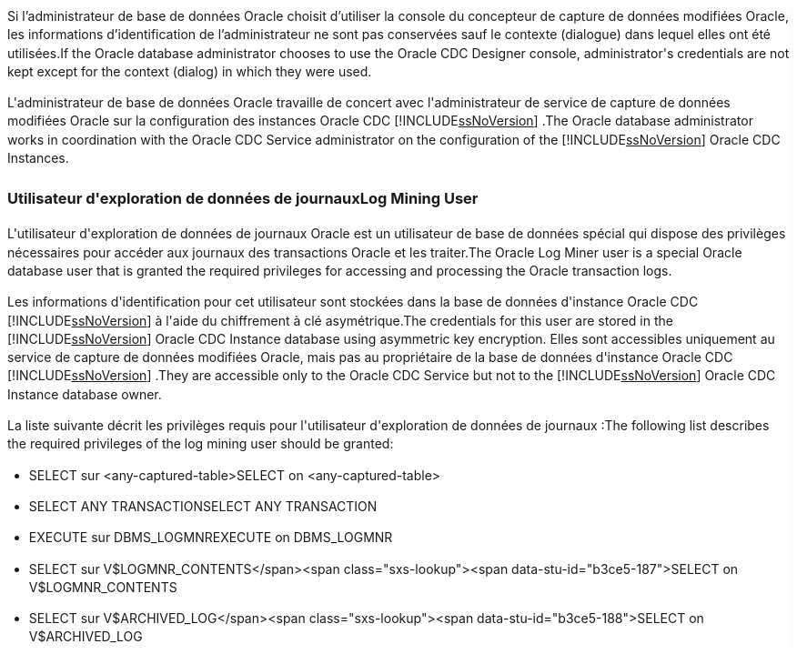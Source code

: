  <span data-ttu-id="b3ce5-177">Si l’administrateur de base de données Oracle choisit d’utiliser la console du concepteur de capture de données modifiées Oracle, les informations d’identification de l’administrateur ne sont pas conservées sauf le contexte (dialogue) dans lequel elles ont été utilisées.</span><span class="sxs-lookup"><span data-stu-id="b3ce5-177">If the Oracle database administrator chooses to use the Oracle CDC Designer console, administrator's credentials are not kept except for the context (dialog) in which they were used.</span></span>  
  
 <span data-ttu-id="b3ce5-178">L'administrateur de base de données Oracle travaille de concert avec l'administrateur de service de capture de données modifiées Oracle sur la configuration des instances Oracle CDC [!INCLUDE[ssNoVersion](../../includes/ssnoversion-md.md)] .</span><span class="sxs-lookup"><span data-stu-id="b3ce5-178">The Oracle database administrator works in coordination with the Oracle CDC Service administrator on the configuration of the [!INCLUDE[ssNoVersion](../../includes/ssnoversion-md.md)] Oracle CDC Instances.</span></span>  
  
### <a name="log-mining-user"></a><span data-ttu-id="b3ce5-179">Utilisateur d'exploration de données de journaux</span><span class="sxs-lookup"><span data-stu-id="b3ce5-179">Log Mining User</span></span>  
 <span data-ttu-id="b3ce5-180">L'utilisateur d'exploration de données de journaux Oracle est un utilisateur de base de données spécial qui dispose des privilèges nécessaires pour accéder aux journaux des transactions Oracle et les traiter.</span><span class="sxs-lookup"><span data-stu-id="b3ce5-180">The Oracle Log Miner user is a special Oracle database user that is granted the required privileges for accessing and processing the Oracle transaction logs.</span></span>  
  
 <span data-ttu-id="b3ce5-181">Les informations d'identification pour cet utilisateur sont stockées dans la base de données d'instance Oracle CDC [!INCLUDE[ssNoVersion](../../includes/ssnoversion-md.md)] à l'aide du chiffrement à clé asymétrique.</span><span class="sxs-lookup"><span data-stu-id="b3ce5-181">The credentials for this user are stored in the [!INCLUDE[ssNoVersion](../../includes/ssnoversion-md.md)] Oracle CDC Instance database using asymmetric key encryption.</span></span> <span data-ttu-id="b3ce5-182">Elles sont accessibles uniquement au service de capture de données modifiées Oracle, mais pas au propriétaire de la base de données d'instance Oracle CDC [!INCLUDE[ssNoVersion](../../includes/ssnoversion-md.md)] .</span><span class="sxs-lookup"><span data-stu-id="b3ce5-182">They are accessible only to the Oracle CDC Service but not to the [!INCLUDE[ssNoVersion](../../includes/ssnoversion-md.md)] Oracle CDC Instance database owner.</span></span>  
  
 <span data-ttu-id="b3ce5-183">La liste suivante décrit les privilèges requis pour l'utilisateur d'exploration de données de journaux :</span><span class="sxs-lookup"><span data-stu-id="b3ce5-183">The following list describes the required privileges of the log mining user should be granted:</span></span>  
  
-   <span data-ttu-id="b3ce5-184">SELECT sur \<any-captured-table></span><span class="sxs-lookup"><span data-stu-id="b3ce5-184">SELECT on \<any-captured-table></span></span>  
  
-   <span data-ttu-id="b3ce5-185">SELECT ANY TRANSACTION</span><span class="sxs-lookup"><span data-stu-id="b3ce5-185">SELECT ANY TRANSACTION</span></span>  
  
-   <span data-ttu-id="b3ce5-186">EXECUTE sur DBMS_LOGMNR</span><span class="sxs-lookup"><span data-stu-id="b3ce5-186">EXECUTE on DBMS_LOGMNR</span></span>  
  
-   <span data-ttu-id="b3ce5-187">SELECT sur V$LOGMNR_CONTENTS</span><span class="sxs-lookup"><span data-stu-id="b3ce5-187">SELECT on V$LOGMNR_CONTENTS</span></span>  
  
-   <span data-ttu-id="b3ce5-188">SELECT sur V$ARCHIVED_LOG</span><span class="sxs-lookup"><span data-stu-id="b3ce5-188">SELECT on V$ARCHIVED_LOG</span></span>  
  